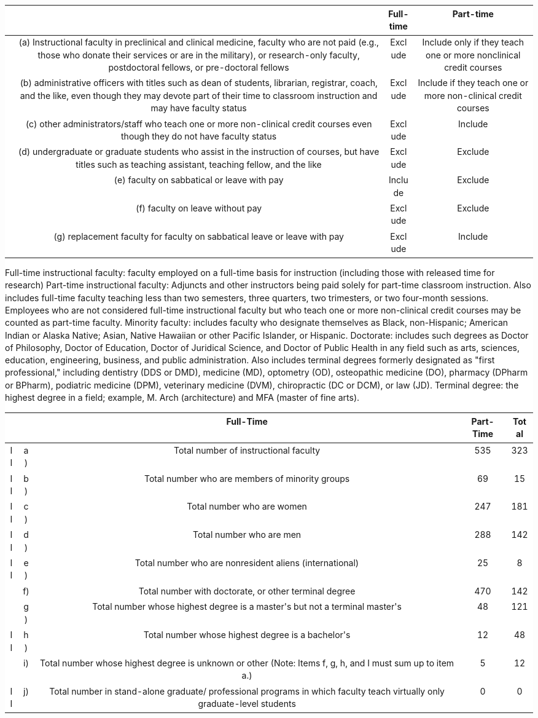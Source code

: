 |  |  | Full-time | Part-time |
| :--: | :--: | :--: | :--: |
|  | (a) Instructional faculty in preclinical and clinical medicine, faculty who are not paid (e.g., those who donate their services or are in the military), or research-only faculty, postdoctoral fellows, or pre-doctoral fellows | Exclude | Include only if they teach one or more nonclinical credit courses |
|  | (b) administrative officers with titles such as dean of students, librarian, registrar, coach, and the like, even though they may devote part of their time to classroom instruction and may have faculty status | Exclude | Include if they teach one or more non-clinical credit courses |
|  | (c) other administrators/staff who teach one or more non-clinical credit courses even though they do not have faculty status | Exclude | Include |
|  | (d) undergraduate or graduate students who assist in the instruction of courses, but have titles such as teaching assistant, teaching fellow, and the like | Exclude | Exclude |
|  | (e) faculty on sabbatical or leave with pay | Include | Exclude |
|  | (f) faculty on leave without pay | Exclude | Exclude |
|  | (g) replacement faculty for faculty on sabbatical leave or leave with pay | Exclude | Include |

Full-time instructional faculty: faculty employed on a full-time basis for instruction (including those with released time for research)
Part-time instructional faculty: Adjuncts and other instructors being paid solely for part-time classroom instruction. Also includes full-time faculty teaching less than two semesters, three quarters, two trimesters, or two four-month sessions. Employees who are not considered full-time instructional faculty but who teach one or more non-clinical credit courses may be counted as part-time faculty.
Minority faculty: includes faculty who designate themselves as Black, non-Hispanic; American Indian or Alaska Native; Asian, Native Hawaiian or other Pacific Islander, or Hispanic.
Doctorate: includes such degrees as Doctor of Philosophy, Doctor of Education, Doctor of Juridical Science, and Doctor of Public Health in any field such as arts, sciences, education, engineering, business, and public administration. Also includes terminal degrees formerly designated as "first professional," including dentistry (DDS or DMD), medicine (MD), optometry (OD), osteopathic medicine (DO), pharmacy (DPharm or BPharm), podiatric medicine (DPM), veterinary medicine (DVM), chiropractic (DC or DCM), or law (JD).
Terminal degree: the highest degree in a field; example, M. Arch (architecture) and MFA (master of fine arts).

|  |  | Full-Time | Part-Time | Total |
| :--: | :--: | :--: | :--: | :--: |
| II | a) | Total number of instructional faculty | 535 | 323 | 858 |
| II | b) | Total number who are members of minority groups | 69 | 15 | 84 |
| II | c) | Total number who are women | 247 | 181 | 428 |
| II | d) | Total number who are men | 288 | 142 | 430 |
| II | e) | Total number who are nonresident aliens (international) | 25 | 8 | 33 |
|  | f) | Total number with doctorate, or other terminal degree | 470 | 142 | 612 |
|  | g) | Total number whose highest degree is a master's but not a terminal master's | 48 | 121 | 169 |
| II | h) | Total number whose highest degree is a bachelor's | 12 | 48 | 60 |
|  | i) | Total number whose highest degree is unknown or other (Note: Items f, g, h, and I must sum up to item a.) | 5 | 12 | 17 |
| II | j) | Total number in stand-alone graduate/ professional programs in which faculty teach virtually only graduate-level students | 0 | 0 | 0 |

